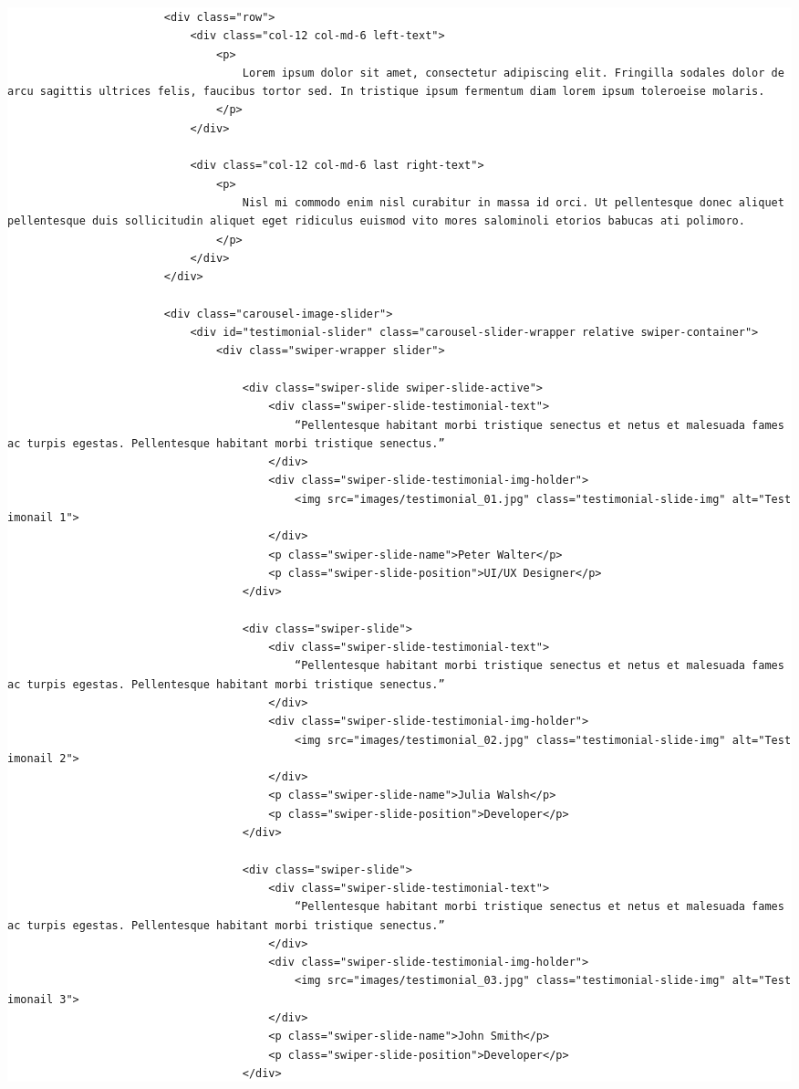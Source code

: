                             <div class="row">                          
                                <div class="col-12 col-md-6 left-text">
                                    <p>
                                        Lorem ipsum dolor sit amet, consectetur adipiscing elit. Fringilla sodales dolor de arcu sagittis ultrices felis, faucibus tortor sed. In tristique ipsum fermentum diam lorem ipsum toleroeise molaris.
                                    </p>
                                </div>

                                <div class="col-12 col-md-6 last right-text">
                                    <p>
                                        Nisl mi commodo enim nisl curabitur in massa id orci. Ut pellentesque donec aliquet pellentesque duis sollicitudin aliquet eget ridiculus euismod vito mores salominoli etorios babucas ati polimoro.
                                    </p>
                                </div>
                            </div>

                            <div class="carousel-image-slider">
                                <div id="testimonial-slider" class="carousel-slider-wrapper relative swiper-container">
                                    <div class="swiper-wrapper slider">

                                        <div class="swiper-slide swiper-slide-active">
                                            <div class="swiper-slide-testimonial-text">
                                                “Pellentesque habitant morbi tristique senectus et netus et malesuada fames ac turpis egestas. Pellentesque habitant morbi tristique senectus.”
                                            </div>
                                            <div class="swiper-slide-testimonial-img-holder">
                                                <img src="images/testimonial_01.jpg" class="testimonial-slide-img" alt="Testimonail 1">
                                            </div>
                                            <p class="swiper-slide-name">Peter Walter</p>
                                            <p class="swiper-slide-position">UI/UX Designer</p>
                                        </div>

                                        <div class="swiper-slide">
                                            <div class="swiper-slide-testimonial-text">
                                                “Pellentesque habitant morbi tristique senectus et netus et malesuada fames ac turpis egestas. Pellentesque habitant morbi tristique senectus.”
                                            </div>
                                            <div class="swiper-slide-testimonial-img-holder">
                                                <img src="images/testimonial_02.jpg" class="testimonial-slide-img" alt="Testimonail 2">
                                            </div>
                                            <p class="swiper-slide-name">Julia Walsh</p>
                                            <p class="swiper-slide-position">Developer</p>
                                        </div>

                                        <div class="swiper-slide">
                                            <div class="swiper-slide-testimonial-text">
                                                “Pellentesque habitant morbi tristique senectus et netus et malesuada fames ac turpis egestas. Pellentesque habitant morbi tristique senectus.”
                                            </div>
                                            <div class="swiper-slide-testimonial-img-holder">
                                                <img src="images/testimonial_03.jpg" class="testimonial-slide-img" alt="Testimonail 3">
                                            </div>
                                            <p class="swiper-slide-name">John Smith</p>
                                            <p class="swiper-slide-position">Developer</p>
                                        </div>
